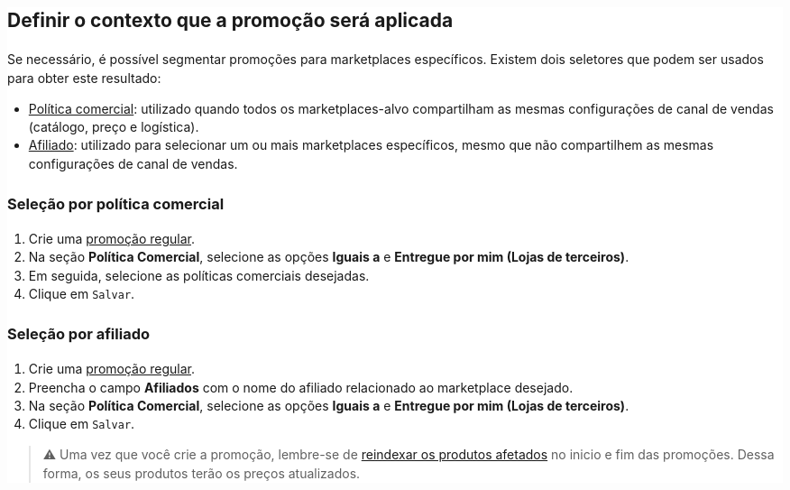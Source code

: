 ## Definir o contexto que a promoção será aplicada

Se necessário, é possível segmentar promoções para marketplaces específicos. Existem dois seletores que podem ser usados para obter este resultado:

- [Política comercial](/pt/tutorial/o-que-e-uma-politica-comercial--563tbcL0TYKEKeOY4IAgAE): utilizado quando todos os marketplaces-alvo compartilham as mesmas configurações de canal de vendas (catálogo, preço e logística).
- [Afiliado](/pt/tutorial/o-que-e-afiliado--4bN3e1YarSEammk2yOeMc0): utilizado para selecionar um ou mais marketplaces específicos, mesmo que não compartilhem as mesmas configurações de canal de vendas.

### Seleção por política comercial

1. Crie uma [promoção regular](/pt/tracks/promocoes--6asfF1vFYiZgTQtOzwJchR/7FjbeZdE2KMwk5L1t98pZI#).
2. Na seção **Política Comercial**, selecione as opções **Iguais a** e **Entregue por mim (Lojas de terceiros)**.
3. Em seguida, selecione as políticas comerciais desejadas.
4. Clique em `Salvar`.

### Seleção por afiliado

1. Crie uma [promoção regular](/pt/tracks/promocoes--6asfF1vFYiZgTQtOzwJchR/7FjbeZdE2KMwk5L1t98pZI#).
2. Preencha o campo **Afiliados** com o nome do afiliado relacionado ao marketplace desejado.
3. Na seção **Política Comercial**, selecione as opções **Iguais a** e **Entregue por mim (Lojas de terceiros)**.
4. Clique em `Salvar`.

> ⚠️ Uma vez que você crie a promoção, lembre-se de <a href = "/pt/tutorial/entendendo-a-manutencao-da-base-de-dados--34P9LGs7BCIQK6acQom802">reindexar os produtos afetados</a> no inicio e fim das promoções. Dessa forma, os seus produtos terão os preços atualizados.
